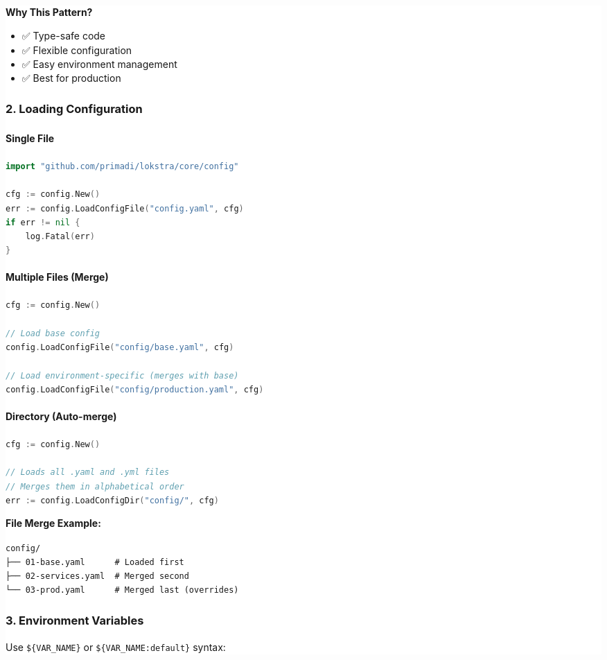 **Why This Pattern?**
- ✅ Type-safe code
- ✅ Flexible configuration
- ✅ Easy environment management
- ✅ Best for production

### 2. Loading Configuration

#### Single File

```go
import "github.com/primadi/lokstra/core/config"

cfg := config.New()
err := config.LoadConfigFile("config.yaml", cfg)
if err != nil {
    log.Fatal(err)
}
```

#### Multiple Files (Merge)

```go
cfg := config.New()

// Load base config
config.LoadConfigFile("config/base.yaml", cfg)

// Load environment-specific (merges with base)
config.LoadConfigFile("config/production.yaml", cfg)
```

#### Directory (Auto-merge)

```go
cfg := config.New()

// Loads all .yaml and .yml files
// Merges them in alphabetical order
err := config.LoadConfigDir("config/", cfg)
```

**File Merge Example:**

```
config/
├── 01-base.yaml      # Loaded first
├── 02-services.yaml  # Merged second
└── 03-prod.yaml      # Merged last (overrides)
```

### 3. Environment Variables

Use `${VAR_NAME}` or `${VAR_NAME:default}` syntax:
